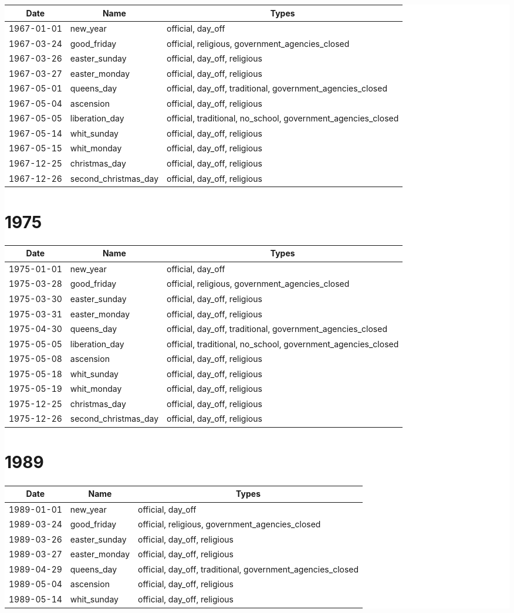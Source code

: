 | Date       | Name                 | Types                                                        |
|------------|----------------------|--------------------------------------------------------------|
| 1967-01-01 | new_year             | official, day_off                                            |
| 1967-03-24 | good_friday          | official, religious, government_agencies_closed              |
| 1967-03-26 | easter_sunday        | official, day_off, religious                                 |
| 1967-03-27 | easter_monday        | official, day_off, religious                                 |
| 1967-05-01 | queens_day           | official, day_off, traditional, government_agencies_closed   |
| 1967-05-04 | ascension            | official, day_off, religious                                 |
| 1967-05-05 | liberation_day       | official, traditional, no_school, government_agencies_closed |
| 1967-05-14 | whit_sunday          | official, day_off, religious                                 |
| 1967-05-15 | whit_monday          | official, day_off, religious                                 |
| 1967-12-25 | christmas_day        | official, day_off, religious                                 |
| 1967-12-26 | second_christmas_day | official, day_off, religious                                 |

# 1975

| Date       | Name                 | Types                                                        |
|------------|----------------------|--------------------------------------------------------------|
| 1975-01-01 | new_year             | official, day_off                                            |
| 1975-03-28 | good_friday          | official, religious, government_agencies_closed              |
| 1975-03-30 | easter_sunday        | official, day_off, religious                                 |
| 1975-03-31 | easter_monday        | official, day_off, religious                                 |
| 1975-04-30 | queens_day           | official, day_off, traditional, government_agencies_closed   |
| 1975-05-05 | liberation_day       | official, traditional, no_school, government_agencies_closed |
| 1975-05-08 | ascension            | official, day_off, religious                                 |
| 1975-05-18 | whit_sunday          | official, day_off, religious                                 |
| 1975-05-19 | whit_monday          | official, day_off, religious                                 |
| 1975-12-25 | christmas_day        | official, day_off, religious                                 |
| 1975-12-26 | second_christmas_day | official, day_off, religious                                 |

# 1989

| Date       | Name                 | Types                                                      |
|------------|----------------------|------------------------------------------------------------|
| 1989-01-01 | new_year             | official, day_off                                          |
| 1989-03-24 | good_friday          | official, religious, government_agencies_closed            |
| 1989-03-26 | easter_sunday        | official, day_off, religious                               |
| 1989-03-27 | easter_monday        | official, day_off, religious                               |
| 1989-04-29 | queens_day           | official, day_off, traditional, government_agencies_closed |
| 1989-05-04 | ascension            | official, day_off, religious                               |
| 1989-05-14 | whit_sunday          | official, day_off, religious                               |